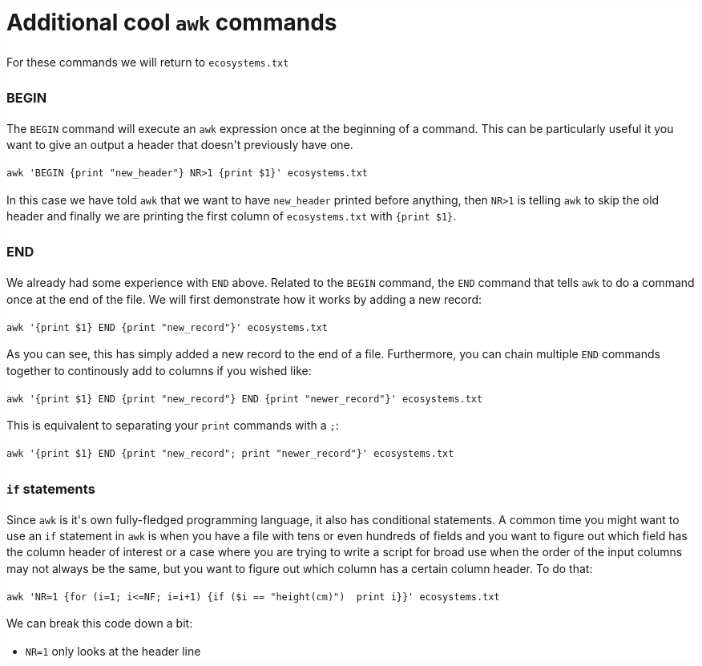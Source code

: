 
# Additional cool `awk` commands

For these commands we will return to `ecosystems.txt`

### BEGIN

The `BEGIN` command will execute an `awk` expression once at the beginning of a command. This can be particularly useful it you want to give an output a header that doesn't previously have one.

```
awk 'BEGIN {print "new_header"} NR>1 {print $1}' ecosystems.txt
```

In this case we have told `awk` that we want to have `new_header` printed before anything, then `NR>1` is telling `awk` to skip the old header and finally we are printing the first column of `ecosystems.txt` with `{print $1}`.

### END

We already had some experience with `END` above. Related to the `BEGIN` command, the `END` command that tells `awk` to do a command once at the end of the file. We will first demonstrate how it works by adding a new record:

```
awk '{print $1} END {print "new_record"}' ecosystems.txt
```

As you can see, this has simply added a new record to the end of a file. Furthermore, you can chain multiple `END` commands together to continously add to columns if you wished like:

```
awk '{print $1} END {print "new_record"} END {print "newer_record"}' ecosystems.txt
```

This is equivalent to separating your `print` commands with a `;`:

```
awk '{print $1} END {print "new_record"; print "newer_record"}' ecosystems.txt
```

### `if` statements

Since `awk` is it's own fully-fledged programming language, it also has conditional statements. A common time you might want to use an `if` statement in `awk` is when you have a file with tens or even hundreds of fields and you want to figure out which field has the column header of interest or a case where you are trying to write a script for broad use when the order of the input columns may not always be the same, but you want to figure out which column has a certain column header. To do that:  

```
awk 'NR=1 {for (i=1; i<=NF; i=i+1) {if ($i == "height(cm)")  print i}}' ecosystems.txt
```

We can break this code down a bit:

- `NR=1` only looks at the header line
